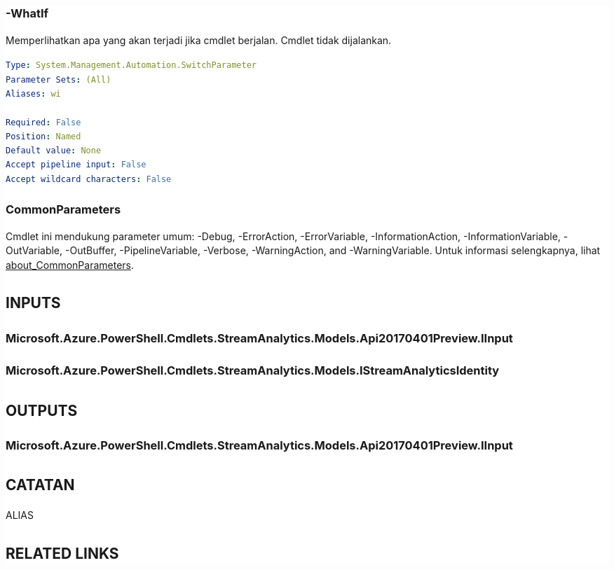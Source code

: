 ### -WhatIf
Memperlihatkan apa yang akan terjadi jika cmdlet berjalan.
Cmdlet tidak dijalankan.

```yaml
Type: System.Management.Automation.SwitchParameter
Parameter Sets: (All)
Aliases: wi

Required: False
Position: Named
Default value: None
Accept pipeline input: False
Accept wildcard characters: False
```

### CommonParameters
Cmdlet ini mendukung parameter umum: -Debug, -ErrorAction, -ErrorVariable, -InformationAction, -InformationVariable, -OutVariable, -OutBuffer, -PipelineVariable, -Verbose, -WarningAction, and -WarningVariable. Untuk informasi selengkapnya, lihat [about_CommonParameters](http://go.microsoft.com/fwlink/?LinkID=113216).

## INPUTS

### Microsoft.Azure.PowerShell.Cmdlets.StreamAnalytics.Models.Api20170401Preview.IInput

### Microsoft.Azure.PowerShell.Cmdlets.StreamAnalytics.Models.IStreamAnalyticsIdentity

## OUTPUTS

### Microsoft.Azure.PowerShell.Cmdlets.StreamAnalytics.Models.Api20170401Preview.IInput

## CATATAN

ALIAS

## RELATED LINKS

